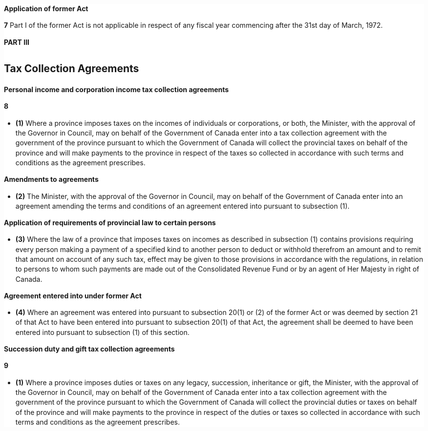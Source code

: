 


**Application of former Act**

**7** Part I of the former Act is not applicable in respect of any fiscal year commencing after the 31st day of March, 1972.




**PART III** 
## Tax Collection Agreements



**Personal income and corporation income tax collection agreements**

**8** 

- **(1)** Where a province imposes taxes on the incomes of individuals or corporations, or both, the Minister, with the approval of the Governor in Council, may on behalf of the Government of Canada enter into a tax collection agreement with the government of the province pursuant to which the Government of Canada will collect the provincial taxes on behalf of the province and will make payments to the province in respect of the taxes so collected in accordance with such terms and conditions as the agreement prescribes.

**Amendments to agreements**

- **(2)** The Minister, with the approval of the Governor in Council, may on behalf of the Government of Canada enter into an agreement amending the terms and conditions of an agreement entered into pursuant to subsection (1).

**Application of requirements of provincial law to certain persons**

- **(3)** Where the law of a province that imposes taxes on incomes as described in subsection (1) contains provisions requiring every person making a payment of a specified kind to another person to deduct or withhold therefrom an amount and to remit that amount on account of any such tax, effect may be given to those provisions in accordance with the regulations, in relation to persons to whom such payments are made out of the Consolidated Revenue Fund or by an agent of Her Majesty in right of Canada.

**Agreement entered into under former Act**

- **(4)** Where an agreement was entered into pursuant to subsection 20(1) or (2) of the former Act or was deemed by section 21 of that Act to have been entered into pursuant to subsection 20(1) of that Act, the agreement shall be deemed to have been entered into pursuant to subsection (1) of this section.




**Succession duty and gift tax collection agreements**

**9** 

- **(1)** Where a province imposes duties or taxes on any legacy, succession, inheritance or gift, the Minister, with the approval of the Governor in Council, may on behalf of the Government of Canada enter into a tax collection agreement with the government of the province pursuant to which the Government of Canada will collect the provincial duties or taxes on behalf of the province and will make payments to the province in respect of the duties or taxes so collected in accordance with such terms and conditions as the agreement prescribes.
